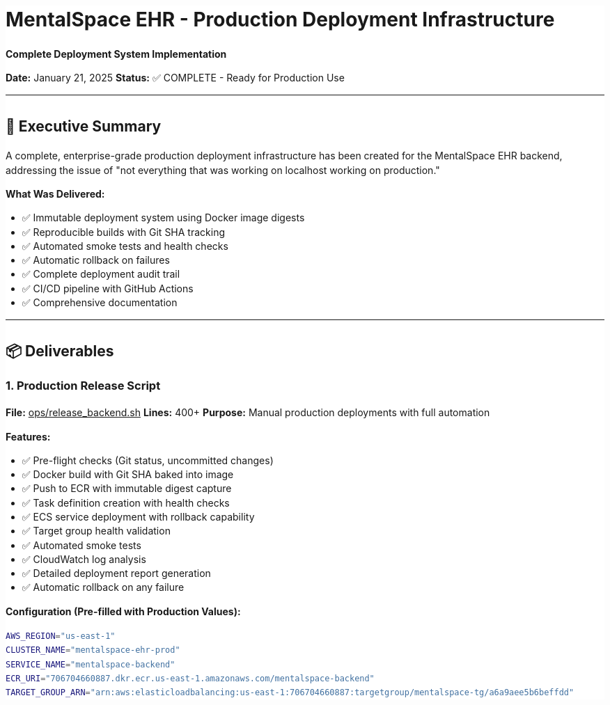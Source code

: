# MentalSpace EHR - Production Deployment Infrastructure

**Complete Deployment System Implementation**

**Date:** January 21, 2025
**Status:** ✅ COMPLETE - Ready for Production Use

---

## 🎯 Executive Summary

A complete, enterprise-grade production deployment infrastructure has been created for the MentalSpace EHR backend, addressing the issue of "not everything that was working on localhost working on production."

**What Was Delivered:**
- ✅ Immutable deployment system using Docker image digests
- ✅ Reproducible builds with Git SHA tracking
- ✅ Automated smoke tests and health checks
- ✅ Automatic rollback on failures
- ✅ Complete deployment audit trail
- ✅ CI/CD pipeline with GitHub Actions
- ✅ Comprehensive documentation

---

## 📦 Deliverables

### 1. Production Release Script

**File:** [ops/release_backend.sh](ops/release_backend.sh)
**Lines:** 400+
**Purpose:** Manual production deployments with full automation

**Features:**
- ✅ Pre-flight checks (Git status, uncommitted changes)
- ✅ Docker build with Git SHA baked into image
- ✅ Push to ECR with immutable digest capture
- ✅ Task definition creation with health checks
- ✅ ECS service deployment with rollback capability
- ✅ Target group health validation
- ✅ Automated smoke tests
- ✅ CloudWatch log analysis
- ✅ Detailed deployment report generation
- ✅ Automatic rollback on any failure

**Configuration (Pre-filled with Production Values):**
```bash
AWS_REGION="us-east-1"
CLUSTER_NAME="mentalspace-ehr-prod"
SERVICE_NAME="mentalspace-backend"
ECR_URI="706704660887.dkr.ecr.us-east-1.amazonaws.com/mentalspace-backend"
TARGET_GROUP_ARN="arn:aws:elasticloadbalancing:us-east-1:706704660887:targetgroup/mentalspace-tg/a6a9aee5b6beffdd"
```
